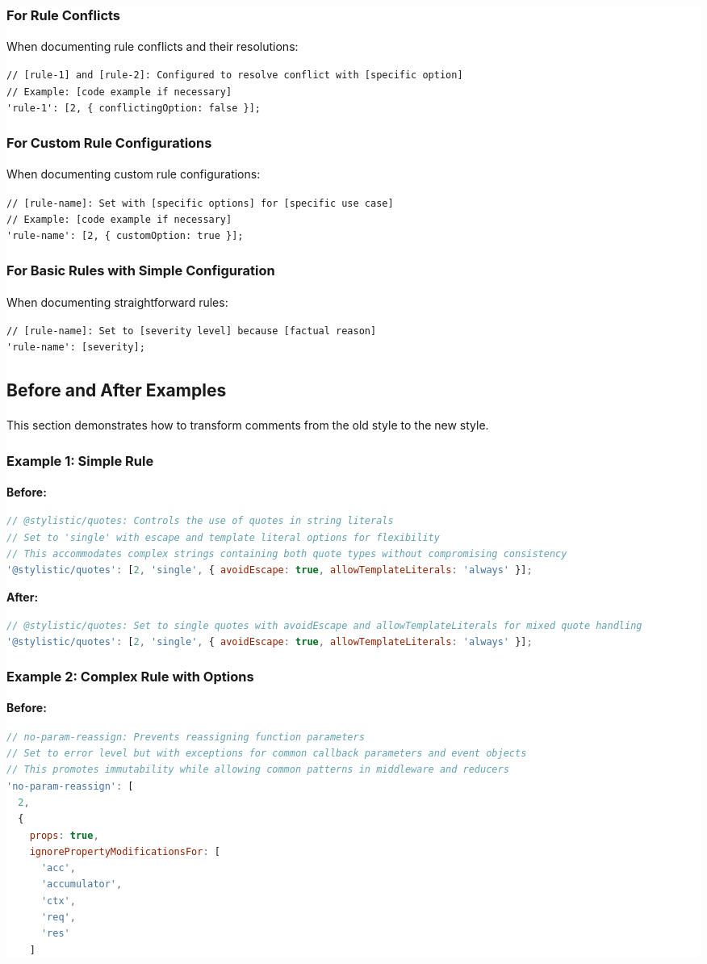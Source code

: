 ### For Rule Conflicts

When documenting rule conflicts and their resolutions:

```
// [rule-1] and [rule-2]: Configured to resolve conflict with [specific option]
// Example: [code example if necessary]
'rule-1': [2, { conflictingOption: false }];
```

### For Custom Rule Configurations

When documenting custom rule configurations:

```
// [rule-name]: Set with [specific options] for [specific use case]
// Example: [code example if necessary]
'rule-name': [2, { customOption: true }];
```

### For Basic Rules with Simple Configuration

When documenting straightforward rules:

```
// [rule-name]: Set to [severity level] because [factual reason]
'rule-name': [severity];
```

## Before and After Examples

This section demonstrates how to transform comments from the old style to the new style.

### Example 1: Simple Rule

**Before:**
```js
// @stylistic/quotes: Controls the use of quotes in string literals
// Set to 'single' with escape and template literal options for flexibility
// This accommodates complex strings containing both quote types without compromising consistency
'@stylistic/quotes': [2, 'single', { avoidEscape: true, allowTemplateLiterals: 'always' }];
```

**After:**
```js
// @stylistic/quotes: Set to single quotes with avoidEscape and allowTemplateLiterals for mixed quote handling
'@stylistic/quotes': [2, 'single', { avoidEscape: true, allowTemplateLiterals: 'always' }];
```

### Example 2: Complex Rule with Options

**Before:**
```js
// no-param-reassign: Prevents reassigning function parameters
// Set to error level but with exceptions for common callback parameters and event objects
// This promotes immutability while allowing common patterns in middleware and reducers
'no-param-reassign': [
  2,
  {
    props: true,
    ignorePropertyModificationsFor: [
      'acc',
      'accumulator',
      'ctx',
      'req',
      'res'
    ]
```
